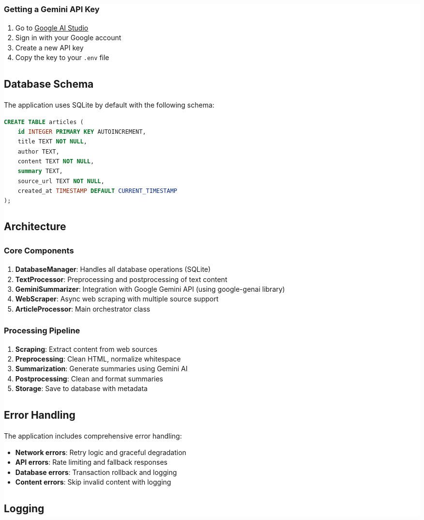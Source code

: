 ### Getting a Gemini API Key

1. Go to [Google AI Studio](https://makersuite.google.com/app/apikey)
2. Sign in with your Google account
3. Create a new API key
4. Copy the key to your `.env` file

## Database Schema

The application uses SQLite by default with the following schema:

```sql
CREATE TABLE articles (
    id INTEGER PRIMARY KEY AUTOINCREMENT,
    title TEXT NOT NULL,
    author TEXT,
    content TEXT NOT NULL,
    summary TEXT,
    source_url TEXT NOT NULL,
    created_at TIMESTAMP DEFAULT CURRENT_TIMESTAMP
);
```

## Architecture

### Core Components

1. **DatabaseManager**: Handles all database operations (SQLite)
2. **TextProcessor**: Preprocessing and postprocessing of text content
3. **GeminiSummarizer**: Integration with Google Gemini API (using google-genai library)
4. **WebScraper**: Async web scraping with multiple source support
5. **ArticleProcessor**: Main orchestrator class

### Processing Pipeline

1. **Scraping**: Extract content from web sources
2. **Preprocessing**: Clean HTML, normalize whitespace
3. **Summarization**: Generate summaries using Gemini AI
4. **Postprocessing**: Clean and format summaries
5. **Storage**: Save to database with metadata

## Error Handling

The application includes comprehensive error handling:

- **Network errors**: Retry logic and graceful degradation
- **API errors**: Rate limiting and fallback responses
- **Database errors**: Transaction rollback and logging
- **Content errors**: Skip invalid content with logging

## Logging
